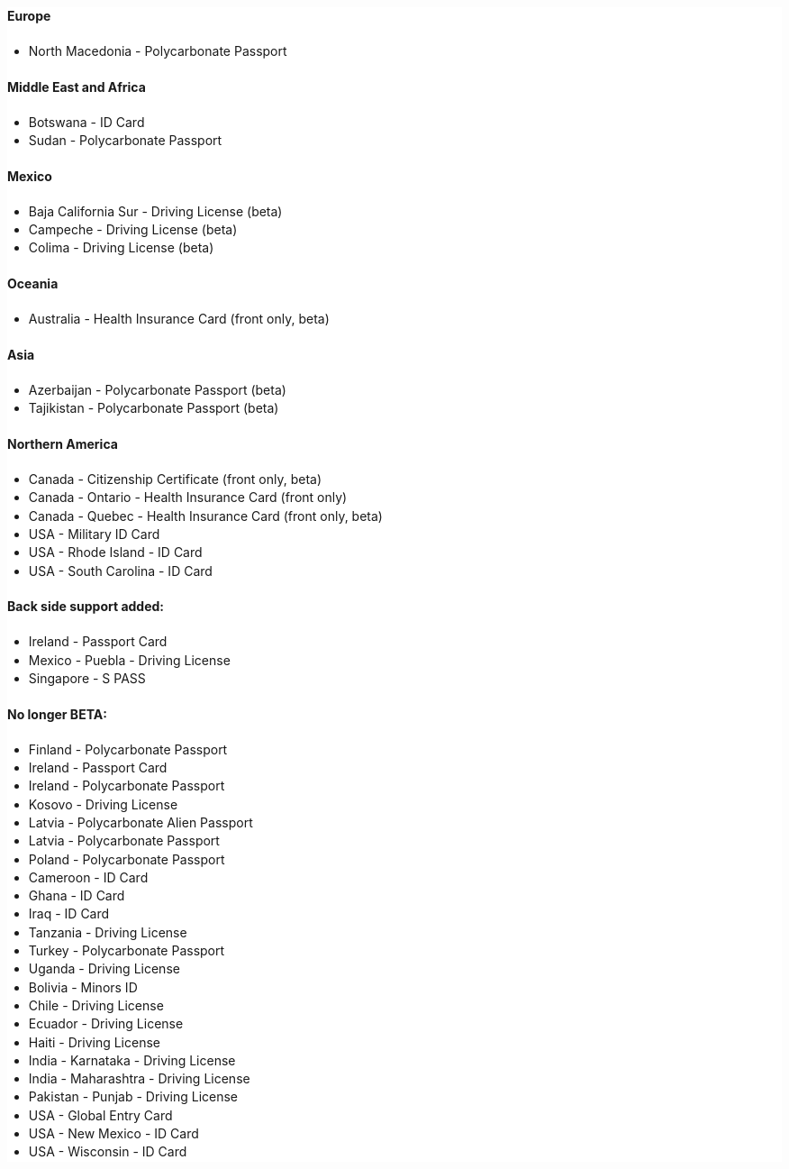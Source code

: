 #### Europe
- North Macedonia - Polycarbonate Passport

#### Middle East and Africa
- Botswana - ID Card
- Sudan - Polycarbonate Passport

#### Mexico
- Baja California Sur - Driving License (beta)
- Campeche - Driving License (beta)
- Colima - Driving License (beta)

#### Oceania
- Australia - Health Insurance Card (front only, beta)

#### Asia
- Azerbaijan - Polycarbonate Passport (beta)
- Tajikistan - Polycarbonate Passport (beta)

#### Northern America
- Canada - Citizenship Certificate (front only, beta)
- Canada - Ontario - Health Insurance Card (front only)
- Canada - Quebec - Health Insurance Card (front only, beta)
- USA - Military ID Card
- USA - Rhode Island - ID Card
- USA - South Carolina - ID Card

#### Back side support added:
- Ireland - Passport Card
- Mexico - Puebla - Driving License
- Singapore - S PASS

#### No longer BETA:
- Finland - Polycarbonate Passport
- Ireland - Passport Card
- Ireland - Polycarbonate Passport
- Kosovo - Driving License
- Latvia - Polycarbonate Alien Passport
- Latvia - Polycarbonate Passport
- Poland - Polycarbonate Passport
- Cameroon - ID Card
- Ghana - ID Card
- Iraq - ID Card
- Tanzania - Driving License
- Turkey - Polycarbonate Passport
- Uganda - Driving License
- Bolivia - Minors ID
- Chile - Driving License
- Ecuador - Driving License
- Haiti - Driving License
- India - Karnataka - Driving License
- India - Maharashtra - Driving License
- Pakistan - Punjab - Driving License
- USA - Global Entry Card
- USA - New Mexico - ID Card
- USA - Wisconsin - ID Card
